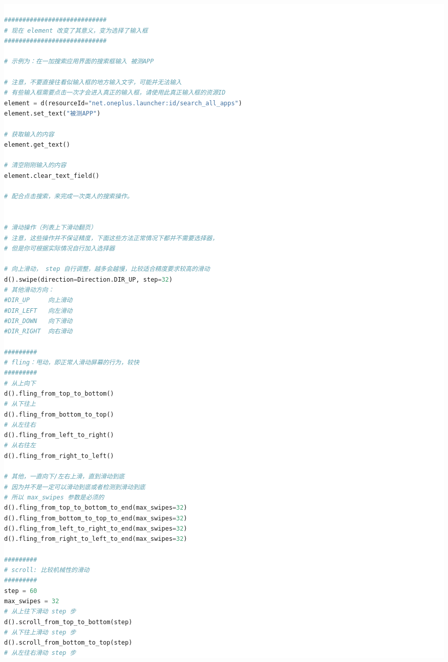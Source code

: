 ```python

############################
# 现在 element 改变了其意义，变为选择了输入框
############################

# 示例为：在一加搜索应用界面的搜索框输入 被测APP

# 注意，不要直接往看似输入框的地方输入文字，可能并无法输入
# 有些输入框需要点击一次才会进入真正的输入框，请使用此真正输入框的资源ID
element = d(resourceId="net.oneplus.launcher:id/search_all_apps")
element.set_text("被测APP")

# 获取输入的内容
element.get_text()

# 清空刚刚输入的内容
element.clear_text_field()

# 配合点击搜索，来完成一次类人的搜索操作。


# 滑动操作（列表上下滑动翻页）
# 注意，这些操作并不保证精度，下面这些方法正常情况下都并不需要选择器，
# 但是你可根据实际情况自行加入选择器

# 向上滑动， step 自行调整，越多会越慢，比较适合精度要求较高的滑动
d().swipe(direction=Direction.DIR_UP, step=32)
# 其他滑动方向：
#DIR_UP     向上滑动
#DIR_LEFT   向左滑动
#DIR_DOWN   向下滑动
#DIR_RIGHT  向右滑动

#########
# fling：甩动，即正常人滑动屏幕的行为，较快
#########
# 从上向下
d().fling_from_top_to_bottom()
# 从下往上
d().fling_from_bottom_to_top()
# 从左往右
d().fling_from_left_to_right()
# 从右往左
d().fling_from_right_to_left()

# 其他，一直向下/左右上滑，直到滑动到底
# 因为并不是一定可以滑动到底或者检测到滑动到底
# 所以 max_swipes 参数是必须的
d().fling_from_top_to_bottom_to_end(max_swipes=32)
d().fling_from_bottom_to_top_to_end(max_swipes=32)
d().fling_from_left_to_right_to_end(max_swipes=32)
d().fling_from_right_to_left_to_end(max_swipes=32)

#########
# scroll: 比较机械性的滑动
#########
step = 60
max_swipes = 32
# 从上往下滑动 step 步
d().scroll_from_top_to_bottom(step)
# 从下往上滑动 step 步
d().scroll_from_bottom_to_top(step)
# 从左往右滑动 step 步
```